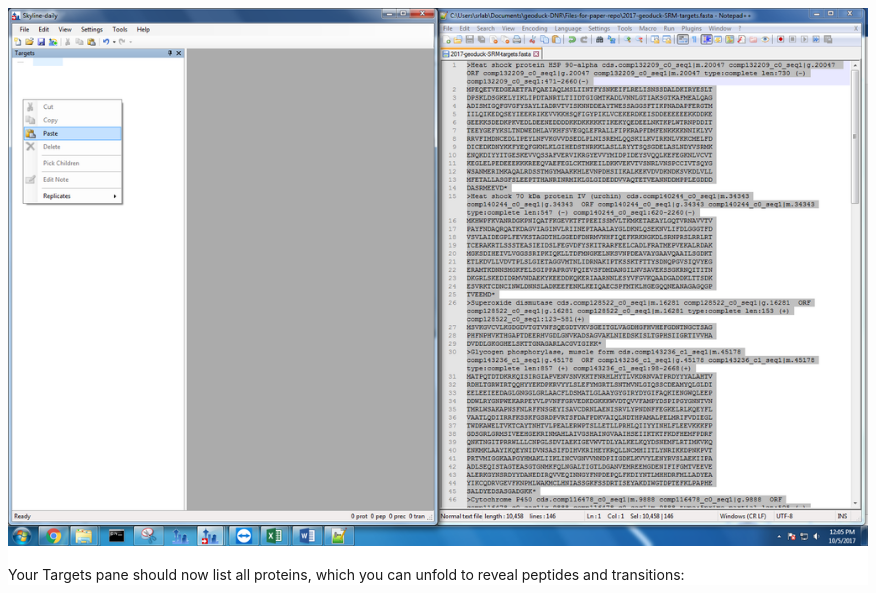 ![10](../images/New-SRM-Skyline-Project-10.PNG?raw=true)

Your Targets pane should now list all proteins, which you can unfold to reveal peptides and transitions:
